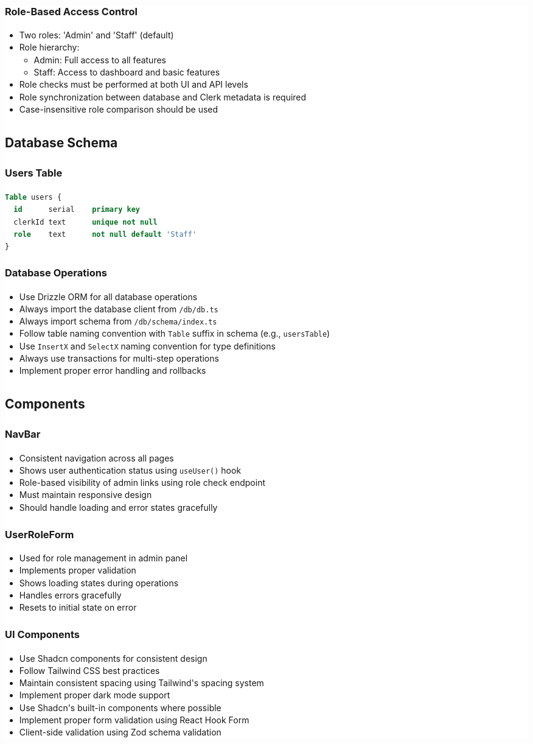 ### Role-Based Access Control
- Two roles: 'Admin' and 'Staff' (default)
- Role hierarchy:
  - Admin: Full access to all features
  - Staff: Access to dashboard and basic features
- Role checks must be performed at both UI and API levels
- Role synchronization between database and Clerk metadata is required
- Case-insensitive role comparison should be used

## Database Schema

### Users Table
```sql
Table users {
  id      serial    primary key
  clerkId text      unique not null
  role    text      not null default 'Staff'
}
```

### Database Operations
- Use Drizzle ORM for all database operations
- Always import the database client from `/db/db.ts`
- Always import schema from `/db/schema/index.ts` 
- Follow table naming convention with `Table` suffix in schema (e.g., `usersTable`)
- Use `InsertX` and `SelectX` naming convention for type definitions
- Always use transactions for multi-step operations
- Implement proper error handling and rollbacks

## Components

### NavBar
- Consistent navigation across all pages
- Shows user authentication status using `useUser()` hook
- Role-based visibility of admin links using role check endpoint
- Must maintain responsive design
- Should handle loading and error states gracefully

### UserRoleForm
- Used for role management in admin panel
- Implements proper validation
- Shows loading states during operations
- Handles errors gracefully
- Resets to initial state on error

### UI Components
- Use Shadcn components for consistent design
- Follow Tailwind CSS best practices
- Maintain consistent spacing using Tailwind's spacing system
- Implement proper dark mode support
- Use Shadcn's built-in components where possible
- Implement proper form validation using React Hook Form
- Client-side validation using Zod schema validation
